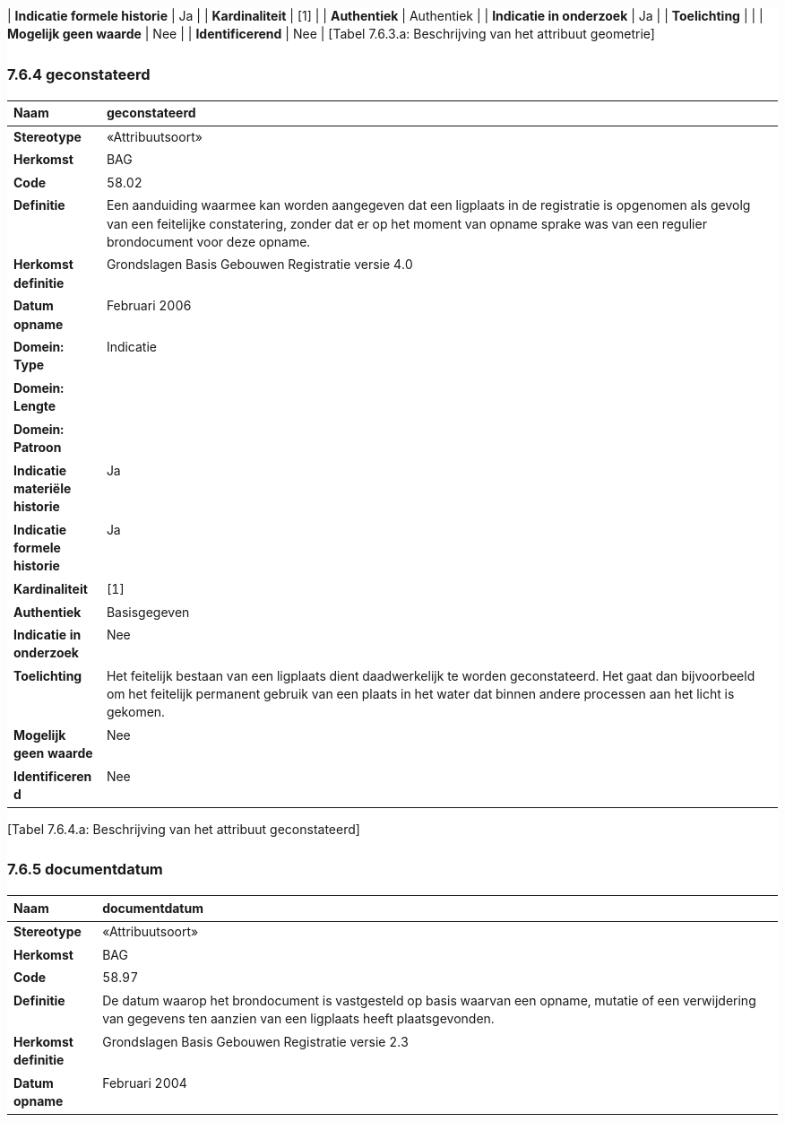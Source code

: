 | **Indicatie formele historie** | Ja |
| **Kardinaliteit** | \[1\] |
| **Authentiek** | Authentiek |
| **Indicatie in onderzoek** | Ja |
| **Toelichting** | |
| **Mogelijk geen waarde** | Nee |
| **Identificerend** | Nee |
[Tabel 7.6.3.a: Beschrijving van het attribuut geometrie]

### 7.6.4 geconstateerd

| Naam | geconstateerd |
| :--- | :--- |
| **Stereotype** | «Attribuutsoort» |
| **Herkomst** | BAG |
| **Code** | 58.02 |
| **Definitie** | Een aanduiding waarmee kan worden aangegeven dat een ligplaats in de registratie is opgenomen als gevolg van een feitelijke constatering, zonder dat er op het moment van opname sprake was van een regulier brondocument voor deze opname. |
| **Herkomst definitie** | Grondslagen Basis Gebouwen Registratie versie 4.0 |
| **Datum opname** | Februari 2006 |
| **Domein: Type** | Indicatie |
| **Domein: Lengte** | |
| **Domein: Patroon** | |
| **Indicatie materiële historie** | Ja |
| **Indicatie formele historie** | Ja |
| **Kardinaliteit** | \[1\] |
| **Authentiek** | Basisgegeven |
| **Indicatie in onderzoek** | Nee |
| **Toelichting** | Het feitelijk bestaan van een ligplaats dient daadwerkelijk te worden geconstateerd. Het gaat dan bijvoorbeeld om het feitelijk permanent gebruik van een plaats in het water dat binnen andere processen aan het licht is gekomen. |
| **Mogelijk geen waarde** | Nee |
| **Identificerend** | Nee |
[Tabel 7.6.4.a: Beschrijving van het attribuut geconstateerd]

### 7.6.5 documentdatum

| Naam | documentdatum |
| :--- | :--- |
| **Stereotype** | «Attribuutsoort» |
| **Herkomst** | BAG |
| **Code** | 58.97 |
| **Definitie** | De datum waarop het brondocument is vastgesteld op basis waarvan een opname, mutatie of een verwijdering van gegevens ten aanzien van een ligplaats heeft plaatsgevonden. |
| **Herkomst definitie** | Grondslagen Basis Gebouwen Registratie versie 2.3 |
| **Datum opname** | Februari 2004 |

[^7-10-1-i]: ISO/IEC (2010) _International Standard ISO/IEC 10646_, Final Committee Draft, Second edition, p. 2076. [http://unicode.org/L2/L2010/10038-fcd10646-main.pdf](http://unicode.org/L2/L2010/10038-fcd10646-main.pdf)